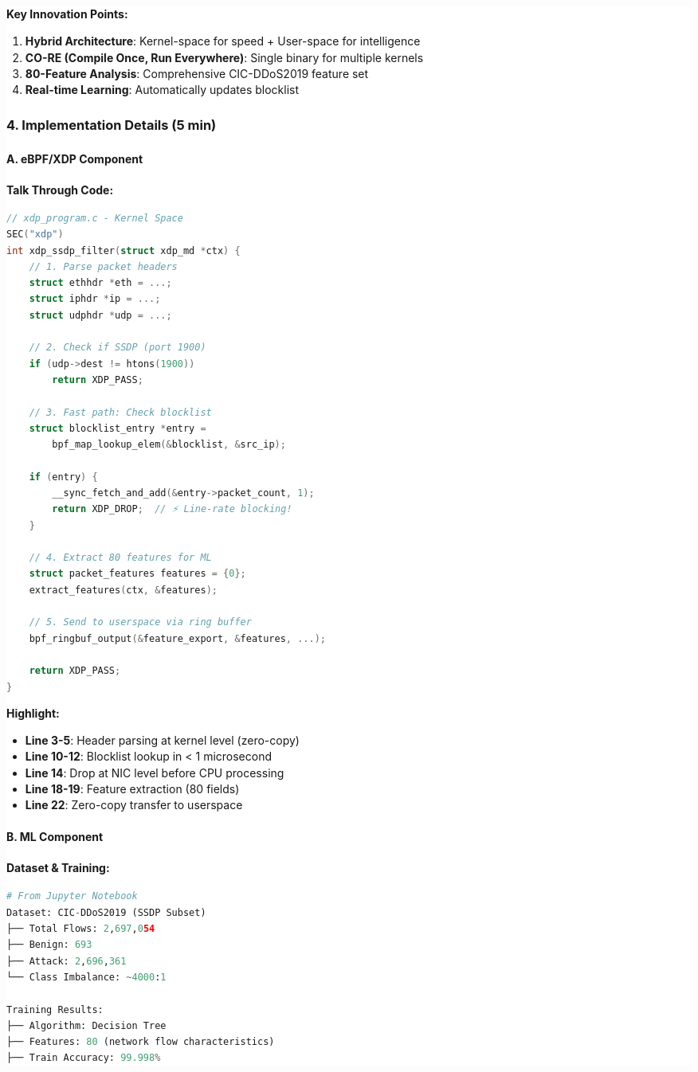 **Key Innovation Points:**
1. **Hybrid Architecture**: Kernel-space for speed + User-space for intelligence
2. **CO-RE (Compile Once, Run Everywhere)**: Single binary for multiple kernels
3. **80-Feature Analysis**: Comprehensive CIC-DDoS2019 feature set
4. **Real-time Learning**: Automatically updates blocklist

### 4. Implementation Details (5 min)

#### A. eBPF/XDP Component
**Talk Through Code:**

```c
// xdp_program.c - Kernel Space
SEC("xdp")
int xdp_ssdp_filter(struct xdp_md *ctx) {
    // 1. Parse packet headers
    struct ethhdr *eth = ...;
    struct iphdr *ip = ...;
    struct udphdr *udp = ...;
    
    // 2. Check if SSDP (port 1900)
    if (udp->dest != htons(1900))
        return XDP_PASS;
    
    // 3. Fast path: Check blocklist
    struct blocklist_entry *entry = 
        bpf_map_lookup_elem(&blocklist, &src_ip);
    
    if (entry) {
        __sync_fetch_and_add(&entry->packet_count, 1);
        return XDP_DROP;  // ⚡ Line-rate blocking!
    }
    
    // 4. Extract 80 features for ML
    struct packet_features features = {0};
    extract_features(ctx, &features);
    
    // 5. Send to userspace via ring buffer
    bpf_ringbuf_output(&feature_export, &features, ...);
    
    return XDP_PASS;
}
```

**Highlight:**
- **Line 3-5**: Header parsing at kernel level (zero-copy)
- **Line 10-12**: Blocklist lookup in < 1 microsecond
- **Line 14**: Drop at NIC level before CPU processing
- **Line 18-19**: Feature extraction (80 fields)
- **Line 22**: Zero-copy transfer to userspace

#### B. ML Component
**Dataset & Training:**
```python
# From Jupyter Notebook
Dataset: CIC-DDoS2019 (SSDP Subset)
├── Total Flows: 2,697,054
├── Benign: 693
├── Attack: 2,696,361
└── Class Imbalance: ~4000:1

Training Results:
├── Algorithm: Decision Tree
├── Features: 80 (network flow characteristics)
├── Train Accuracy: 99.998%
```